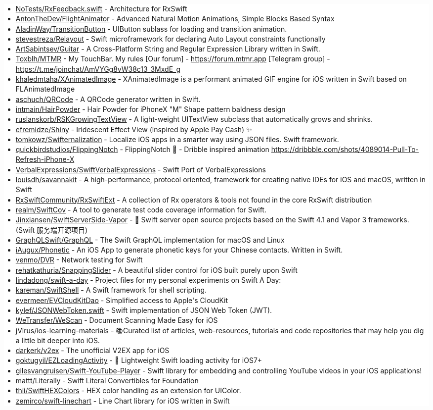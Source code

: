 * [NoTests/RxFeedback.swift](https://github.com/NoTests/RxFeedback.swift) - Architecture for RxSwift
* [AntonTheDev/FlightAnimator](https://github.com/AntonTheDev/FlightAnimator) - Advanced Natural Motion Animations, Simple Blocks Based Syntax
* [AladinWay/TransitionButton](https://github.com/AladinWay/TransitionButton) - UIButton sublass for loading and transition animation.
* [stevestreza/Relayout](https://github.com/stevestreza/Relayout) - Swift microframework for declaring Auto Layout constraints functionally
* [ArtSabintsev/Guitar](https://github.com/ArtSabintsev/Guitar) - A Cross-Platform String and Regular Expression Library written in Swift.
* [Toxblh/MTMR](https://github.com/Toxblh/MTMR) - My TouchBar. My rules [Our forum] - https://forum.mtmr.app [Telegram group] - https://t.me/joinchat/AmVYGg8vW38c13_3MxdE_g
* [khaledmtaha/XAnimatedImage](https://github.com/khaledmtaha/XAnimatedImage) - XAnimatedImage is a performant animated GIF engine for iOS written in Swift based on FLAnimatedImage
* [aschuch/QRCode](https://github.com/aschuch/QRCode) - A QRCode generator written in Swift.
* [intmain/HairPowder](https://github.com/intmain/HairPowder) - Hair Powder for iPhoneX "M" Shape pattern baldness design
* [ruslanskorb/RSKGrowingTextView](https://github.com/ruslanskorb/RSKGrowingTextView) - A light-weight UITextView subclass that automatically grows and shrinks.
* [efremidze/Shiny](https://github.com/efremidze/Shiny) - Iridescent Effect View (inspired by Apple Pay Cash) ✨
* [tomkowz/Swifternalization](https://github.com/tomkowz/Swifternalization) - Localize iOS apps in a smarter way using JSON files. Swift framework.
* [quickbirdstudios/FlippingNotch](https://github.com/quickbirdstudios/FlippingNotch) - FlippingNotch 🤙 - Dribble inspired animation https://dribbble.com/shots/4089014-Pull-To-Refresh-iPhone-X
* [VerbalExpressions/SwiftVerbalExpressions](https://github.com/VerbalExpressions/SwiftVerbalExpressions) - Swift Port of VerbalExpressions
* [louisdh/savannakit](https://github.com/louisdh/savannakit) - A high-performance, protocol oriented, framework for creating native IDEs for iOS and macOS, written in Swift
* [RxSwiftCommunity/RxSwiftExt](https://github.com/RxSwiftCommunity/RxSwiftExt) - A collection of Rx operators & tools not found in the core RxSwift distribution
* [realm/SwiftCov](https://github.com/realm/SwiftCov) - A tool to generate test code coverage information for Swift.
* [Jinxiansen/SwiftServerSide-Vapor](https://github.com/Jinxiansen/SwiftServerSide-Vapor) - 🦄 Swift server open source projects based on the Swift 4.1 and Vapor 3 frameworks. (Swift 服务端开源项目)
* [GraphQLSwift/GraphQL](https://github.com/GraphQLSwift/GraphQL) - The Swift GraphQL implementation for macOS and Linux
* [iAugux/Phonetic](https://github.com/iAugux/Phonetic) - An iOS App to generate phonetic keys for your Chinese contacts. Written in Swift.
* [venmo/DVR](https://github.com/venmo/DVR) - Network testing for Swift
* [rehatkathuria/SnappingSlider](https://github.com/rehatkathuria/SnappingSlider) - A beautiful slider control for iOS built purely upon Swift
* [lindadong/swift-a-day](https://github.com/lindadong/swift-a-day) - Project files for my personal experiments on Swift A Day:
* [kareman/SwiftShell](https://github.com/kareman/SwiftShell) - A Swift framework for shell scripting.
* [evermeer/EVCloudKitDao](https://github.com/evermeer/EVCloudKitDao) - Simplified access to Apple's CloudKit
* [kylef/JSONWebToken.swift](https://github.com/kylef/JSONWebToken.swift) - Swift implementation of JSON Web Token (JWT).
* [WeTransfer/WeScan](https://github.com/WeTransfer/WeScan) - Document Scanning Made Easy for iOS
* [jVirus/ios-learning-materials](https://github.com/jVirus/ios-learning-materials) - 📚Curated list of articles, web-resources, tutorials and code repositories that may help you dig a little bit deeper into iOS.
* [darkerk/v2ex](https://github.com/darkerk/v2ex) - The unofficial V2EX app for iOS
* [goktugyil/EZLoadingActivity](https://github.com/goktugyil/EZLoadingActivity) - :hatching_chick: Lightweight Swift loading activity for iOS7+
* [gilesvangruisen/Swift-YouTube-Player](https://github.com/gilesvangruisen/Swift-YouTube-Player) - Swift library for embedding and controlling YouTube videos in your iOS applications!
* [mattt/Literally](https://github.com/mattt/Literally) - Swift Literal Convertibles for Foundation
* [thii/SwiftHEXColors](https://github.com/thii/SwiftHEXColors) - HEX color handling as an extension for UIColor.
* [zemirco/swift-linechart](https://github.com/zemirco/swift-linechart) - Line Chart library for iOS written in Swift
